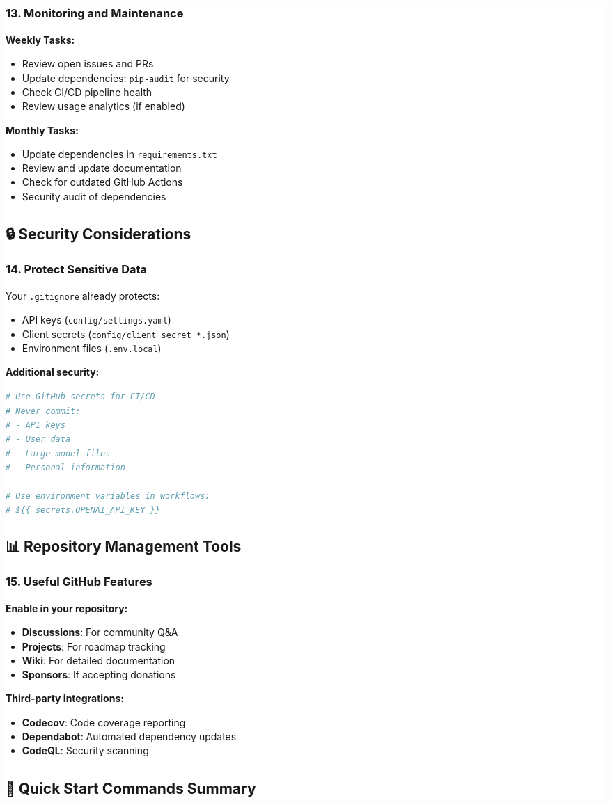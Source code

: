 ### **13. Monitoring and Maintenance**

**Weekly Tasks:**
- Review open issues and PRs
- Update dependencies: `pip-audit` for security
- Check CI/CD pipeline health
- Review usage analytics (if enabled)

**Monthly Tasks:**
- Update dependencies in `requirements.txt`
- Review and update documentation
- Check for outdated GitHub Actions
- Security audit of dependencies

## 🔒 **Security Considerations**

### **14. Protect Sensitive Data**

Your `.gitignore` already protects:
- API keys (`config/settings.yaml`)
- Client secrets (`config/client_secret_*.json`)
- Environment files (`.env.local`)

**Additional security:**
```bash
# Use GitHub secrets for CI/CD
# Never commit:
# - API keys
# - User data
# - Large model files
# - Personal information

# Use environment variables in workflows:
# ${{ secrets.OPENAI_API_KEY }}
```

## 📊 **Repository Management Tools**

### **15. Useful GitHub Features**

**Enable in your repository:**
- **Discussions**: For community Q&A
- **Projects**: For roadmap tracking
- **Wiki**: For detailed documentation
- **Sponsors**: If accepting donations

**Third-party integrations:**
- **Codecov**: Code coverage reporting
- **Dependabot**: Automated dependency updates
- **CodeQL**: Security scanning

## 🎯 **Quick Start Commands Summary**
